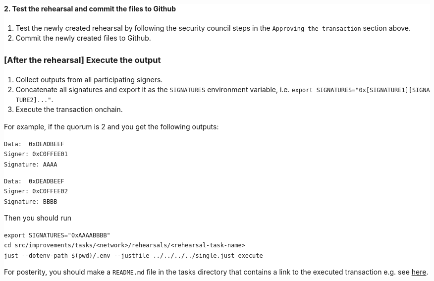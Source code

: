 #### 2. Test the rehearsal and commit the files to Github

1. Test the newly created rehearsal by following the security council
   steps in the `Approving the transaction` section above.
2. Commit the newly created files to Github.

### [After the rehearsal] Execute the output

1. Collect outputs from all participating signers.
2. Concatenate all signatures and export it as the `SIGNATURES`
   environment variable, i.e. `export
   SIGNATURES="0x[SIGNATURE1][SIGNATURE2]..."`.
3. Execute the transaction onchain.

For example, if the quorum is 2 and you get the following outputs:

``` shell
Data:  0xDEADBEEF
Signer: 0xC0FFEE01
Signature: AAAA
```

``` shell
Data:  0xDEADBEEF
Signer: 0xC0FFEE02
Signature: BBBB
```

Then you should run

``` shell
export SIGNATURES="0xAAAABBBB"
cd src/improvements/tasks/<network>/rehearsals/<rehearsal-task-name>
just --dotenv-path $(pwd)/.env --justfile ../../../../single.just execute
```

For posterity, you should make a `README.md` file in the tasks directory that contains a link to the executed transaction e.g. see [here](../../src/improvements/tasks/eth/rehearsals/2025-11-28-R2-remove-signer/README.md).
